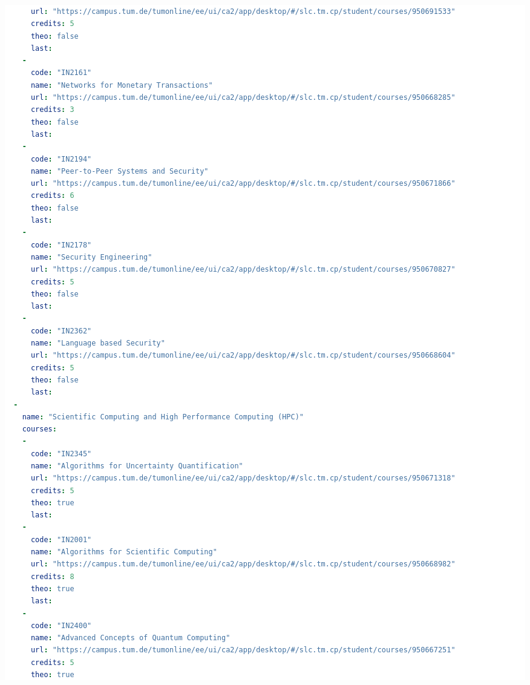 ```yaml
      url: "https://campus.tum.de/tumonline/ee/ui/ca2/app/desktop/#/slc.tm.cp/student/courses/950691533"
      credits: 5
      theo: false
      last: 
    - 
      code: "IN2161"
      name: "Networks for Monetary Transactions"
      url: "https://campus.tum.de/tumonline/ee/ui/ca2/app/desktop/#/slc.tm.cp/student/courses/950668285"
      credits: 3
      theo: false
      last: 
    - 
      code: "IN2194"
      name: "Peer-to-Peer Systems and Security"
      url: "https://campus.tum.de/tumonline/ee/ui/ca2/app/desktop/#/slc.tm.cp/student/courses/950671866"
      credits: 6
      theo: false
      last: 
    - 
      code: "IN2178"
      name: "Security Engineering"
      url: "https://campus.tum.de/tumonline/ee/ui/ca2/app/desktop/#/slc.tm.cp/student/courses/950670827"
      credits: 5
      theo: false
      last: 
    - 
      code: "IN2362"
      name: "Language based Security"
      url: "https://campus.tum.de/tumonline/ee/ui/ca2/app/desktop/#/slc.tm.cp/student/courses/950668604"
      credits: 5
      theo: false
      last: 
  - 
    name: "Scientific Computing and High Performance Computing (HPC)"
    courses:
    - 
      code: "IN2345"
      name: "Algorithms for Uncertainty Quantification"
      url: "https://campus.tum.de/tumonline/ee/ui/ca2/app/desktop/#/slc.tm.cp/student/courses/950671318"
      credits: 5
      theo: true
      last: 
    - 
      code: "IN2001"
      name: "Algorithms for Scientific Computing"
      url: "https://campus.tum.de/tumonline/ee/ui/ca2/app/desktop/#/slc.tm.cp/student/courses/950668982"
      credits: 8
      theo: true
      last: 
    - 
      code: "IN2400"
      name: "Advanced Concepts of Quantum Computing"
      url: "https://campus.tum.de/tumonline/ee/ui/ca2/app/desktop/#/slc.tm.cp/student/courses/950667251"
      credits: 5
      theo: true
```